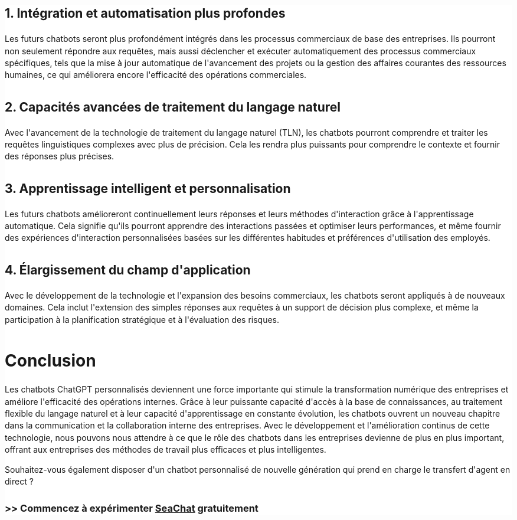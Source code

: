 
## 1. Intégration et automatisation plus profondes
Les futurs chatbots seront plus profondément intégrés dans les processus commerciaux de base des entreprises. Ils pourront non seulement répondre aux requêtes, mais aussi déclencher et exécuter automatiquement des processus commerciaux spécifiques, tels que la mise à jour automatique de l'avancement des projets ou la gestion des affaires courantes des ressources humaines, ce qui améliorera encore l'efficacité des opérations commerciales.

## 2. Capacités avancées de traitement du langage naturel
Avec l'avancement de la technologie de traitement du langage naturel (TLN), les chatbots pourront comprendre et traiter les requêtes linguistiques complexes avec plus de précision. Cela les rendra plus puissants pour comprendre le contexte et fournir des réponses plus précises.

## 3. Apprentissage intelligent et personnalisation
Les futurs chatbots amélioreront continuellement leurs réponses et leurs méthodes d'interaction grâce à l'apprentissage automatique. Cela signifie qu'ils pourront apprendre des interactions passées et optimiser leurs performances, et même fournir des expériences d'interaction personnalisées basées sur les différentes habitudes et préférences d'utilisation des employés.

## 4. Élargissement du champ d'application
Avec le développement de la technologie et l'expansion des besoins commerciaux, les chatbots seront appliqués à de nouveaux domaines. Cela inclut l'extension des simples réponses aux requêtes à un support de décision plus complexe, et même la participation à la planification stratégique et à l'évaluation des risques.

# Conclusion
Les chatbots ChatGPT personnalisés deviennent une force importante qui stimule la transformation numérique des entreprises et améliore l'efficacité des opérations internes. Grâce à leur puissante capacité d'accès à la base de connaissances, au traitement flexible du langage naturel et à leur capacité d'apprentissage en constante évolution, les chatbots ouvrent un nouveau chapitre dans la communication et la collaboration interne des entreprises. Avec le développement et l'amélioration continus de cette technologie, nous pouvons nous attendre à ce que le rôle des chatbots dans les entreprises devienne de plus en plus important, offrant aux entreprises des méthodes de travail plus efficaces et plus intelligentes.

Souhaitez-vous également disposer d'un chatbot personnalisé de nouvelle génération qui prend en charge le transfert d'agent en direct ?
### >> Commencez à expérimenter [SeaChat](https://chat.seasalt.ai/?utm_source=blog) gratuitement
